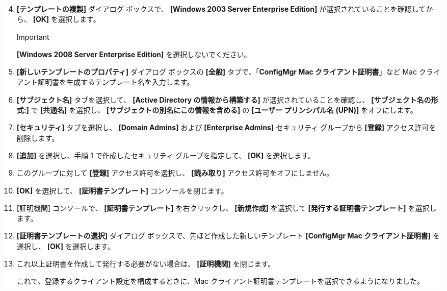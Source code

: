 4. **[テンプレートの複製]** ダイアログ ボックスで、 **[Windows 2003 Server Enterprise Edition]** が選択されていることを確認してから、 **[OK]** を選択します。  

   > [!IMPORTANT]  
   >  **[Windows 2008 Server Enterprise Edition]** を選択しないでください。  

5. **[新しいテンプレートのプロパティ]** ダイアログ ボックスの **[全般]** タブで、「**ConfigMgr Mac クライアント証明書**」など Mac クライアント証明書を生成するテンプレート名を入力します。  

6. **[サブジェクト名]** タブを選択して、 **[Active Directory の情報から構築する]** が選択されていることを確認し、 **[サブジェクト名の形式:]** で **[共通名]** を選択し、 **[サブジェクトの別名にこの情報を含める]** の **[ユーザー プリンシパル名 (UPN)]** をオフにします。  

7. **[セキュリティ]** タブを選択し、 **[Domain Admins]** および **[Enterprise Admins]** セキュリティ グループから **[登録]** アクセス許可を削除します。  

8. **[追加]** を選択し、手順 1 で作成したセキュリティ グループを指定して、 **[OK]** を選択します。  

9. このグループに対して **[登録]** アクセス許可を選択し、 **[読み取り]** アクセス許可をオフにしません。  

10. **[OK]** を選択して、 **[証明書テンプレート]** コンソールを閉じます。  

11. [証明機関] コンソールで、 **[証明書テンプレート]** を右クリックし、 **[新規作成]** を選択して **[発行する証明書テンプレート]** を選択します。  

12. **[証明書テンプレートの選択]** ダイアログ ボックスで、先ほど作成した新しいテンプレート **[ConfigMgr Mac クライアント証明書]** を選択し、 **[OK]** を選択します。  

13. これ以上証明書を作成して発行する必要がない場合は、 **[証明機関]** を閉じます。  

    これで、登録するクライアント設定を構成するときに、Mac クライアント証明書テンプレートを選択できるようになりました。
